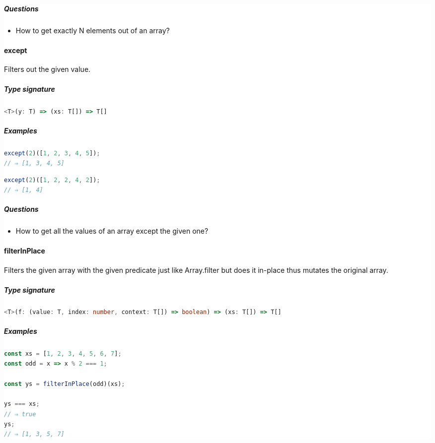 
##### Questions

- How to get exactly N elements out of an array?

#### except

Filters out the given value.

##### Type signature


```typescript
<T>(y: T) => (xs: T[]) => T[]
```


##### Examples


```javascript
except(2)([1, 2, 3, 4, 5]);
// ⇒ [1, 3, 4, 5]
```

```javascript
except(2)([1, 2, 2, 4, 2]);
// ⇒ [1, 4]
```


##### Questions

- How to get all the values of an array except the given one?

#### filterInPlace

Filters the given array with the given predicate just like Array.filter but does it in-place thus mutates the original array.

##### Type signature


```typescript
<T>(f: (value: T, index: number, context: T[]) => boolean) => (xs: T[]) => T[]
```


##### Examples


```javascript
const xs = [1, 2, 3, 4, 5, 6, 7];
const odd = x => x % 2 === 1;

const ys = filterInPlace(odd)(xs);

ys === xs;
// ⇒ true
ys;
// ⇒ [1, 3, 5, 7]
```
